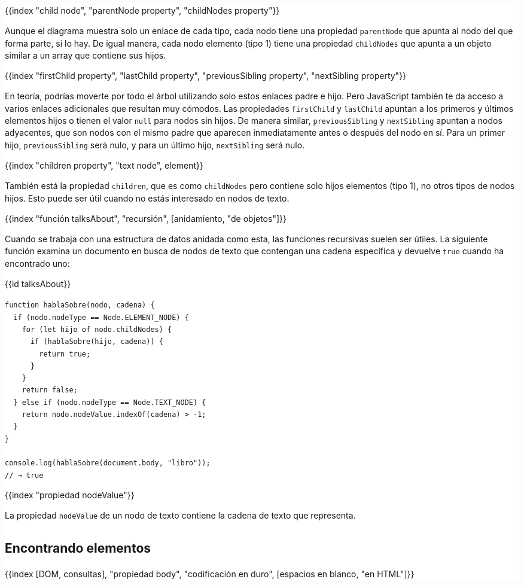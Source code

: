 {{index "child node", "parentNode property", "childNodes property"}}

Aunque el diagrama muestra solo un enlace de cada tipo, cada nodo tiene una propiedad `parentNode` que apunta al nodo del que forma parte, si lo hay. De igual manera, cada nodo elemento (tipo 1) tiene una propiedad `childNodes` que apunta a un objeto similar a un array que contiene sus hijos.

{{index "firstChild property", "lastChild property", "previousSibling property", "nextSibling property"}}

En teoría, podrías moverte por todo el árbol utilizando solo estos enlaces padre e hijo. Pero JavaScript también te da acceso a varios enlaces adicionales que resultan muy cómodos. Las propiedades `firstChild` y `lastChild` apuntan a los primeros y últimos elementos hijos o tienen el valor `null` para nodos sin hijos. De manera similar, `previousSibling` y `nextSibling` apuntan a nodos adyacentes, que son nodos con el mismo padre que aparecen inmediatamente antes o después del nodo en sí. Para un primer hijo, `previousSibling` será nulo, y para un último hijo, `nextSibling` será nulo.

{{index "children property", "text node", element}}

También está la propiedad `children`, que es como `childNodes` pero contiene solo hijos elementos (tipo 1), no otros tipos de nodos hijos. Esto puede ser útil cuando no estás interesado en nodos de texto.

{{index "función talksAbout", "recursión", [anidamiento, "de objetos"]}}

Cuando se trabaja con una estructura de datos anidada como esta, las funciones recursivas suelen ser útiles. La siguiente función examina un documento en busca de nodos de texto que contengan una cadena específica y devuelve `true` cuando ha encontrado uno:

{{id talksAbout}}

```{sandbox: "homepage"}
function hablaSobre(nodo, cadena) {
  if (nodo.nodeType == Node.ELEMENT_NODE) {
    for (let hijo of nodo.childNodes) {
      if (hablaSobre(hijo, cadena)) {
        return true;
      }
    }
    return false;
  } else if (nodo.nodeType == Node.TEXT_NODE) {
    return nodo.nodeValue.indexOf(cadena) > -1;
  }
}

console.log(hablaSobre(document.body, "libro"));
// → true
```

{{index "propiedad nodeValue"}}

La propiedad `nodeValue` de un nodo de texto contiene la cadena de texto que representa.

## Encontrando elementos

{{index [DOM, consultas], "propiedad body", "codificación en duro", [espacios en blanco, "en HTML"]}}
